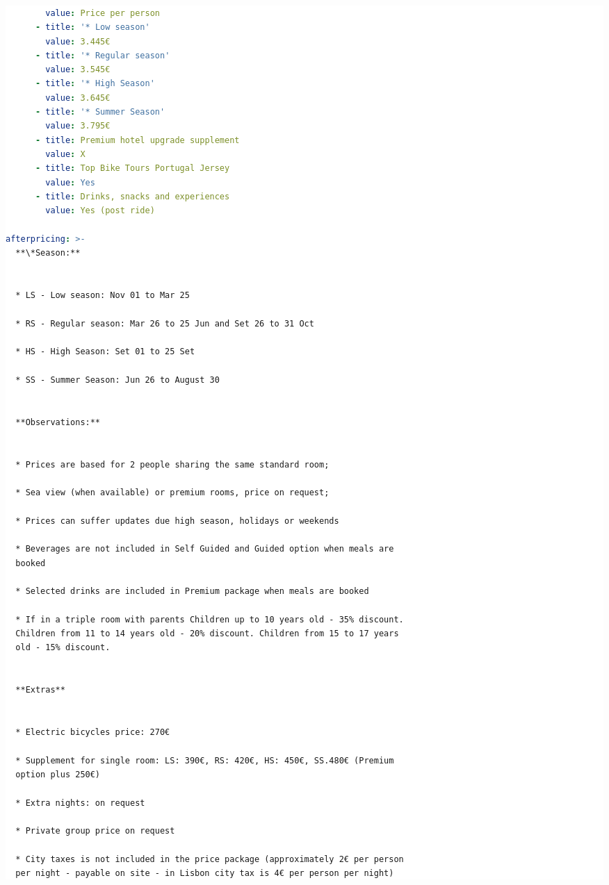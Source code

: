```yaml
        value: Price per person
      - title: '* Low season'
        value: 3.445€
      - title: '* Regular season'
        value: 3.545€
      - title: '* High Season'
        value: 3.645€
      - title: '* Summer Season'
        value: 3.795€
      - title: Premium hotel upgrade supplement
        value: X
      - title: Top Bike Tours Portugal Jersey
        value: Yes
      - title: Drinks, snacks and experiences
        value: Yes (post ride)

afterpricing: >-
  **\*Season:**


  * LS - Low season: Nov 01 to Mar 25

  * RS - Regular season: Mar 26 to 25 Jun and Set 26 to 31 Oct

  * HS - High Season: Set 01 to 25 Set

  * SS - Summer Season: Jun 26 to August 30


  **Observations:**


  * Prices are based for 2 people sharing the same standard room;

  * Sea view (when available) or premium rooms, price on request;

  * Prices can suffer updates due high season, holidays or weekends

  * Beverages are not included in Self Guided and Guided option when meals are
  booked

  * Selected drinks are included in Premium package when meals are booked

  * If in a triple room with parents Children up to 10 years old - 35% discount.
  Children from 11 to 14 years old - 20% discount. Children from 15 to 17 years
  old - 15% discount.


  **Extras**


  * Electric bicycles price: 270€

  * Supplement for single room: LS: 390€, RS: 420€, HS: 450€, SS.480€ (Premium
  option plus 250€)

  * Extra nights: on request

  * Private group price on request

  * City taxes is not included in the price package (approximately 2€ per person
  per night - payable on site - in Lisbon city tax is 4€ per person per night)

```